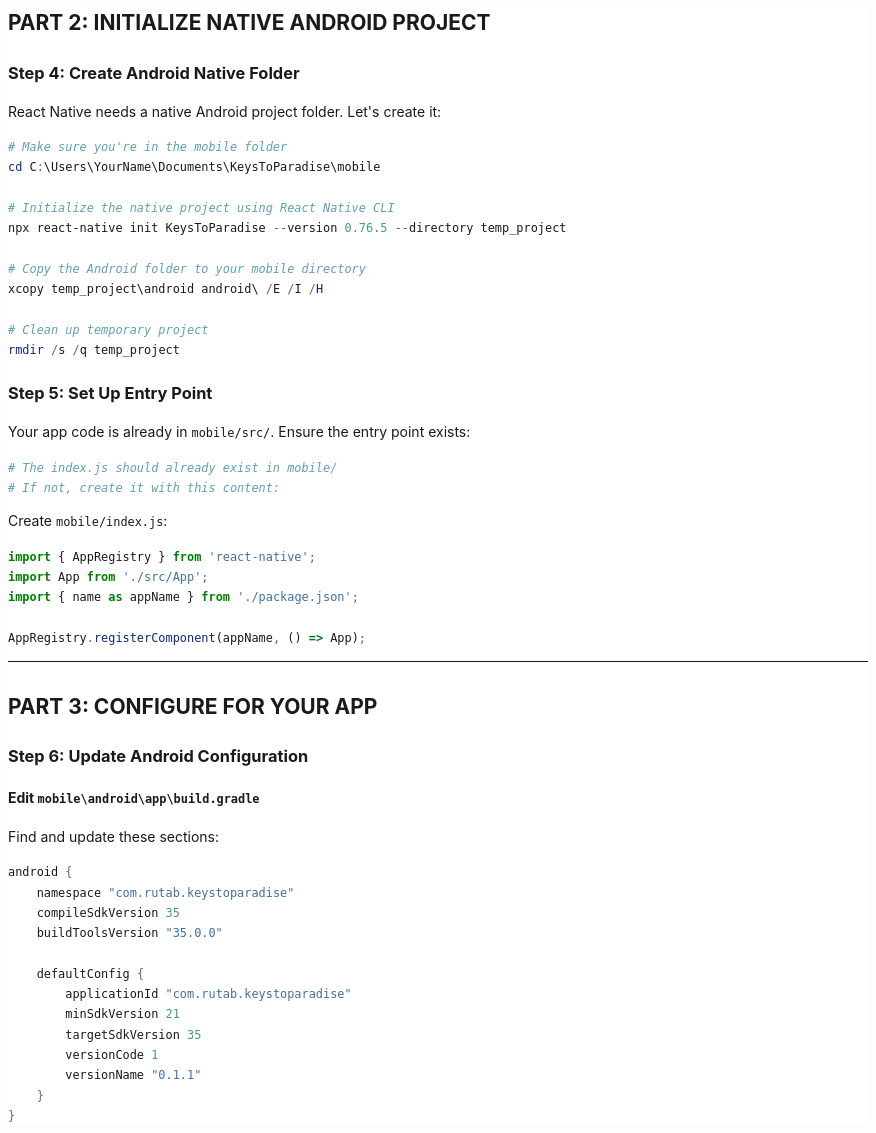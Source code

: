 
## PART 2: INITIALIZE NATIVE ANDROID PROJECT

### Step 4: Create Android Native Folder

React Native needs a native Android project folder. Let's create it:

```powershell
# Make sure you're in the mobile folder
cd C:\Users\YourName\Documents\KeysToParadise\mobile

# Initialize the native project using React Native CLI
npx react-native init KeysToParadise --version 0.76.5 --directory temp_project

# Copy the Android folder to your mobile directory
xcopy temp_project\android android\ /E /I /H

# Clean up temporary project
rmdir /s /q temp_project
```

### Step 5: Set Up Entry Point

Your app code is already in `mobile/src/`. Ensure the entry point exists:

```powershell
# The index.js should already exist in mobile/
# If not, create it with this content:
```

Create `mobile/index.js`:
```javascript
import { AppRegistry } from 'react-native';
import App from './src/App';
import { name as appName } from './package.json';

AppRegistry.registerComponent(appName, () => App);
```

---

## PART 3: CONFIGURE FOR YOUR APP

### Step 6: Update Android Configuration

#### Edit `mobile\android\app\build.gradle`

Find and update these sections:

```gradle
android {
    namespace "com.rutab.keystoparadise"
    compileSdkVersion 35
    buildToolsVersion "35.0.0"

    defaultConfig {
        applicationId "com.rutab.keystoparadise"
        minSdkVersion 21
        targetSdkVersion 35
        versionCode 1
        versionName "0.1.1"
    }
}
```
